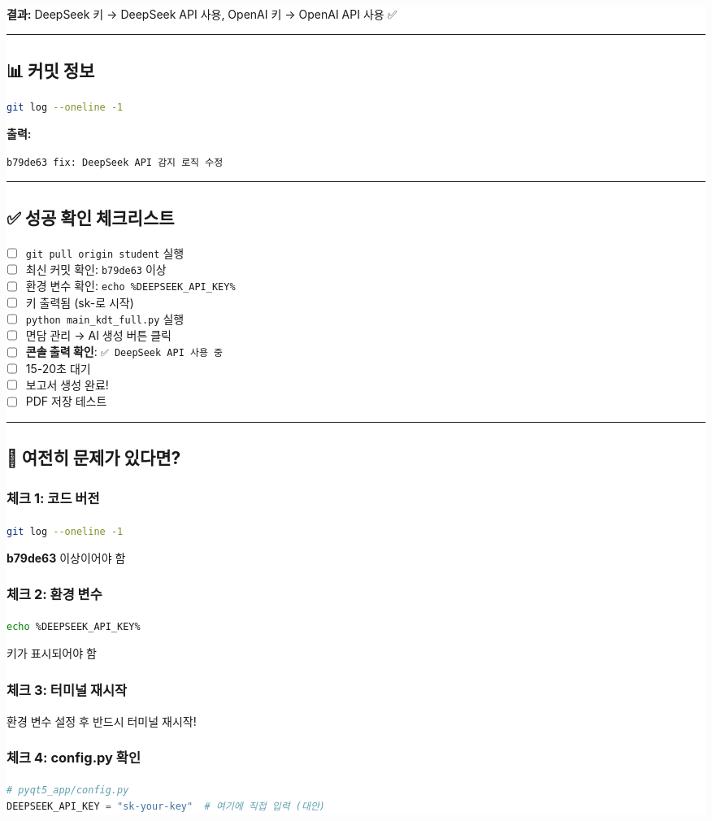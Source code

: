 
**결과:** DeepSeek 키 → DeepSeek API 사용, OpenAI 키 → OpenAI API 사용 ✅

---

## 📊 커밋 정보

```bash
git log --oneline -1
```

**출력:**
```
b79de63 fix: DeepSeek API 감지 로직 수정
```

---

## ✅ 성공 확인 체크리스트

- [ ] `git pull origin student` 실행
- [ ] 최신 커밋 확인: `b79de63` 이상
- [ ] 환경 변수 확인: `echo %DEEPSEEK_API_KEY%`
- [ ] 키 출력됨 (sk-로 시작)
- [ ] `python main_kdt_full.py` 실행
- [ ] 면담 관리 → AI 생성 버튼 클릭
- [ ] **콘솔 출력 확인**: `✅ DeepSeek API 사용 중`
- [ ] 15-20초 대기
- [ ] 보고서 생성 완료!
- [ ] PDF 저장 테스트

---

## 🐛 여전히 문제가 있다면?

### 체크 1: 코드 버전
```bash
git log --oneline -1
```
**b79de63** 이상이어야 함

### 체크 2: 환경 변수
```bash
echo %DEEPSEEK_API_KEY%
```
키가 표시되어야 함

### 체크 3: 터미널 재시작
환경 변수 설정 후 반드시 터미널 재시작!

### 체크 4: config.py 확인
```python
# pyqt5_app/config.py
DEEPSEEK_API_KEY = "sk-your-key"  # 여기에 직접 입력 (대안)
```
